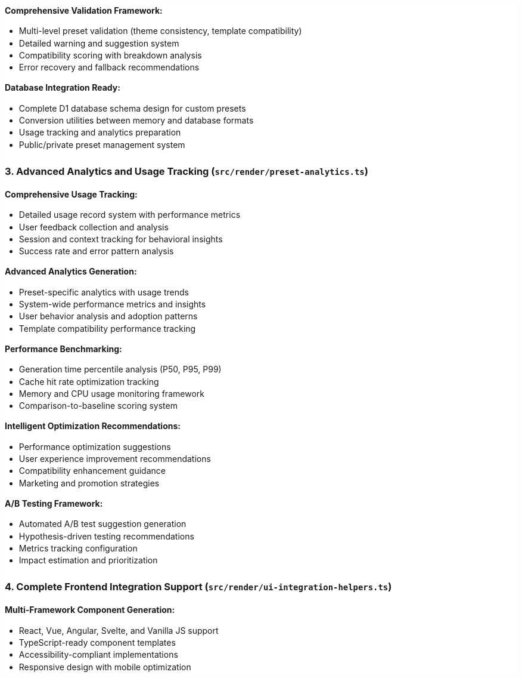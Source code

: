 **Comprehensive Validation Framework:**
- Multi-level preset validation (theme consistency, template compatibility)
- Detailed warning and suggestion system
- Compatibility scoring with breakdown analysis
- Error recovery and fallback recommendations

**Database Integration Ready:**
- Complete D1 database schema design for custom presets
- Conversion utilities between memory and database formats
- Usage tracking and analytics preparation
- Public/private preset management system

### 3. Advanced Analytics and Usage Tracking (`src/render/preset-analytics.ts`)

**Comprehensive Usage Tracking:**
- Detailed usage record system with performance metrics
- User feedback collection and analysis
- Session and context tracking for behavioral insights
- Success rate and error pattern analysis

**Advanced Analytics Generation:**
- Preset-specific analytics with usage trends
- System-wide performance metrics and insights
- User behavior analysis and adoption patterns
- Template compatibility performance tracking

**Performance Benchmarking:**
- Generation time percentile analysis (P50, P95, P99)
- Cache hit rate optimization tracking
- Memory and CPU usage monitoring framework
- Comparison-to-baseline scoring system

**Intelligent Optimization Recommendations:**
- Performance optimization suggestions
- User experience improvement recommendations
- Compatibility enhancement guidance
- Marketing and promotion strategies

**A/B Testing Framework:**
- Automated A/B test suggestion generation
- Hypothesis-driven testing recommendations
- Metrics tracking configuration
- Impact estimation and prioritization

### 4. Complete Frontend Integration Support (`src/render/ui-integration-helpers.ts`)

**Multi-Framework Component Generation:**
- React, Vue, Angular, Svelte, and Vanilla JS support
- TypeScript-ready component templates
- Accessibility-compliant implementations
- Responsive design with mobile optimization
